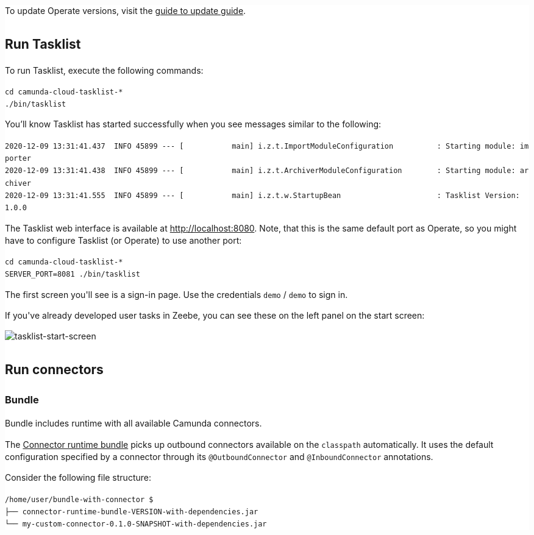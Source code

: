 To update Operate versions, visit the [guide to update guide](/self-managed/components/components-upgrade/introduction.md).

## Run Tasklist

To run Tasklist, execute the following commands:

```shell
cd camunda-cloud-tasklist-*
./bin/tasklist
```

You’ll know Tasklist has started successfully when you see messages similar to the following:

```log
2020-12-09 13:31:41.437  INFO 45899 --- [           main] i.z.t.ImportModuleConfiguration          : Starting module: importer
2020-12-09 13:31:41.438  INFO 45899 --- [           main] i.z.t.ArchiverModuleConfiguration        : Starting module: archiver
2020-12-09 13:31:41.555  INFO 45899 --- [           main] i.z.t.w.StartupBean                      : Tasklist Version: 1.0.0
```

The Tasklist web interface is available at [http://localhost:8080](http://localhost:8080). Note, that this is the same default port as Operate, so you might have to configure Tasklist (or Operate) to use another port:

```shell
cd camunda-cloud-tasklist-*
SERVER_PORT=8081 ./bin/tasklist
```

The first screen you'll see is a sign-in page. Use the credentials `demo` / `demo` to sign in.

If you've already developed user tasks in Zeebe, you can see these on the left panel on the start screen:

![tasklist-start-screen](../../../setup/assets/tasklist-start-screen_light.png)

## Run connectors

### Bundle

Bundle includes runtime with all available Camunda connectors.

The [Connector runtime bundle](https://repo1.maven.org/maven2/io/camunda/connector/connector-runtime-bundle/) picks up
outbound connectors available on the `classpath` automatically.
It uses the default configuration specified by a connector through its `@OutboundConnector` and `@InboundConnector` annotations.

Consider the following file structure:

```shell
/home/user/bundle-with-connector $
├── connector-runtime-bundle-VERSION-with-dependencies.jar
└── my-custom-connector-0.1.0-SNAPSHOT-with-dependencies.jar
```
